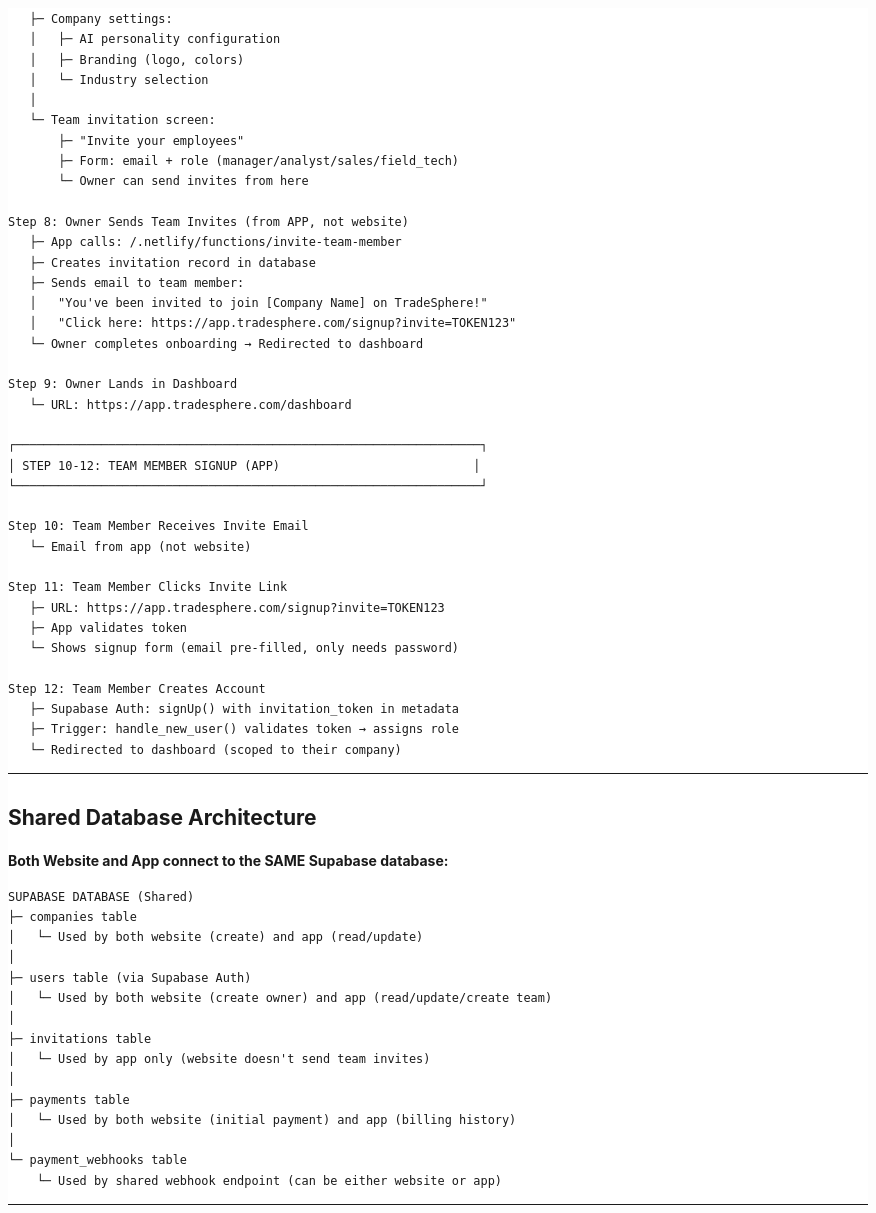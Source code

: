 ```
   ├─ Company settings:
   │   ├─ AI personality configuration
   │   ├─ Branding (logo, colors)
   │   └─ Industry selection
   │
   └─ Team invitation screen:
       ├─ "Invite your employees"
       ├─ Form: email + role (manager/analyst/sales/field_tech)
       └─ Owner can send invites from here

Step 8: Owner Sends Team Invites (from APP, not website)
   ├─ App calls: /.netlify/functions/invite-team-member
   ├─ Creates invitation record in database
   ├─ Sends email to team member:
   │   "You've been invited to join [Company Name] on TradeSphere!"
   │   "Click here: https://app.tradesphere.com/signup?invite=TOKEN123"
   └─ Owner completes onboarding → Redirected to dashboard

Step 9: Owner Lands in Dashboard
   └─ URL: https://app.tradesphere.com/dashboard

┌─────────────────────────────────────────────────────────────────┐
│ STEP 10-12: TEAM MEMBER SIGNUP (APP)                           │
└─────────────────────────────────────────────────────────────────┘

Step 10: Team Member Receives Invite Email
   └─ Email from app (not website)

Step 11: Team Member Clicks Invite Link
   ├─ URL: https://app.tradesphere.com/signup?invite=TOKEN123
   ├─ App validates token
   └─ Shows signup form (email pre-filled, only needs password)

Step 12: Team Member Creates Account
   ├─ Supabase Auth: signUp() with invitation_token in metadata
   ├─ Trigger: handle_new_user() validates token → assigns role
   └─ Redirected to dashboard (scoped to their company)
```

---

## Shared Database Architecture

**Both Website and App connect to the SAME Supabase database:**

```
SUPABASE DATABASE (Shared)
├─ companies table
│   └─ Used by both website (create) and app (read/update)
│
├─ users table (via Supabase Auth)
│   └─ Used by both website (create owner) and app (read/update/create team)
│
├─ invitations table
│   └─ Used by app only (website doesn't send team invites)
│
├─ payments table
│   └─ Used by both website (initial payment) and app (billing history)
│
└─ payment_webhooks table
    └─ Used by shared webhook endpoint (can be either website or app)
```

---